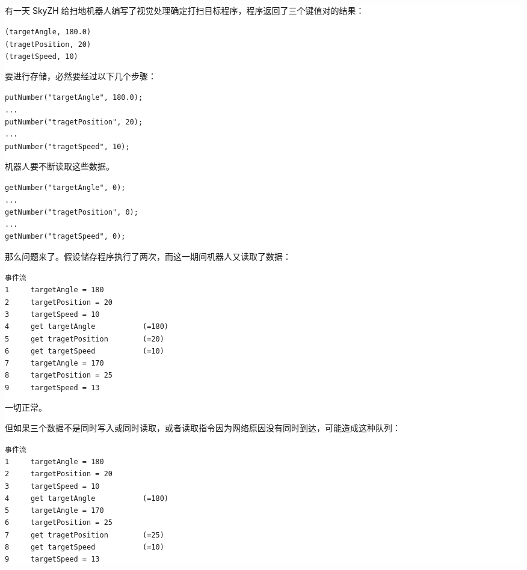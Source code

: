 有一天 SkyZH 给扫地机器人编写了视觉处理确定打扫目标程序，程序返回了三个键值对的结果：

```
(targetAngle, 180.0)
(tragetPosition, 20)
(tragetSpeed, 10)
```

要进行存储，必然要经过以下几个步骤：

```
putNumber("targetAngle", 180.0);
...
putNumber("tragetPosition", 20);
...
putNumber("tragetSpeed", 10);
```

机器人要不断读取这些数据。

```
getNumber("targetAngle", 0);
...
getNumber("tragetPosition", 0);
...
getNumber("tragetSpeed", 0);
```

那么问题来了。假设储存程序执行了两次，而这一期间机器人又读取了数据：

```
事件流
1     targetAngle = 180
2     targetPosition = 20
3     targetSpeed = 10
4     get targetAngle           (=180)
5     get tragetPosition        (=20)
6     get targetSpeed           (=10)
7     targetAngle = 170
8     targetPosition = 25
9     targetSpeed = 13
```

一切正常。

但如果三个数据不是同时写入或同时读取，或者读取指令因为网络原因没有同时到达，可能造成这种队列：

```
事件流
1     targetAngle = 180
2     targetPosition = 20
3     targetSpeed = 10
4     get targetAngle           (=180)
5     targetAngle = 170
6     targetPosition = 25
7     get tragetPosition        (=25)
8     get targetSpeed           (=10)
9     targetSpeed = 13
```
